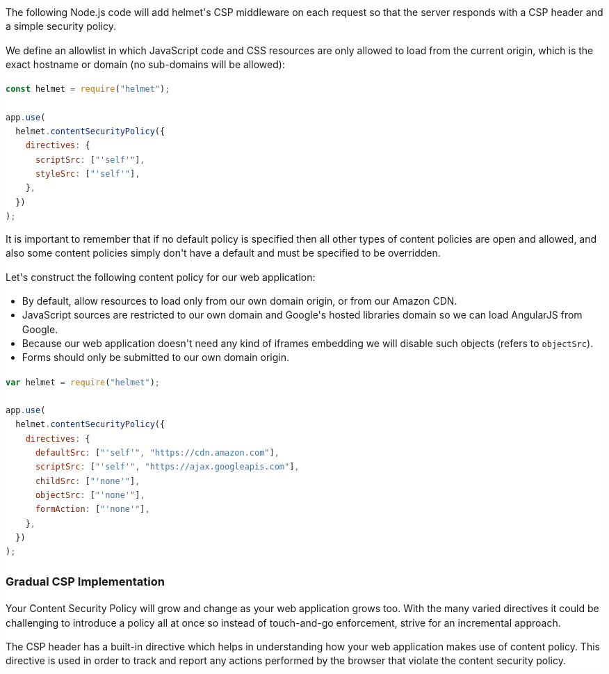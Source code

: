The following Node.js code will add helmet's CSP middleware on each request so that the server responds with a CSP header and a simple security policy.

We define an allowlist in which JavaScript code and CSS resources are only allowed to load from the current origin, which is the exact hostname or domain (no sub-domains will be allowed):

```js
const helmet = require("helmet");

app.use(
  helmet.contentSecurityPolicy({
    directives: {
      scriptSrc: ["'self'"],
      styleSrc: ["'self'"],
    },
  })
);
```

It is important to remember that if no default policy is specified then all other types of content policies are open and allowed, and also some content policies simply don't have a default and must be specified to be overridden.

Let's construct the following content policy for our web application:

- By default, allow resources to load only from our own domain origin, or from our Amazon CDN.
- JavaScript sources are restricted to our own domain and Google's hosted libraries domain so we can load AngularJS from Google.
- Because our web application doesn't need any kind of iframes embedding we will disable such objects (refers to `objectSrc`).
- Forms should only be submitted to our own domain origin.

```js
var helmet = require("helmet");

app.use(
  helmet.contentSecurityPolicy({
    directives: {
      defaultSrc: ["'self'", "https://cdn.amazon.com"],
      scriptSrc: ["'self'", "https://ajax.googleapis.com"],
      childSrc: ["'none'"],
      objectSrc: ["'none'"],
      formAction: ["'none'"],
    },
  })
);
```

### Gradual CSP Implementation

Your Content Security Policy will grow and change as your web application grows too.
With the many varied directives it could be challenging to introduce a policy all at once so instead of touch-and-go enforcement, strive for an incremental approach.

The CSP header has a built-in directive which helps in understanding how your web application makes use of content policy. This directive is used in order to track and report any actions performed by the browser that violate the content security policy.
